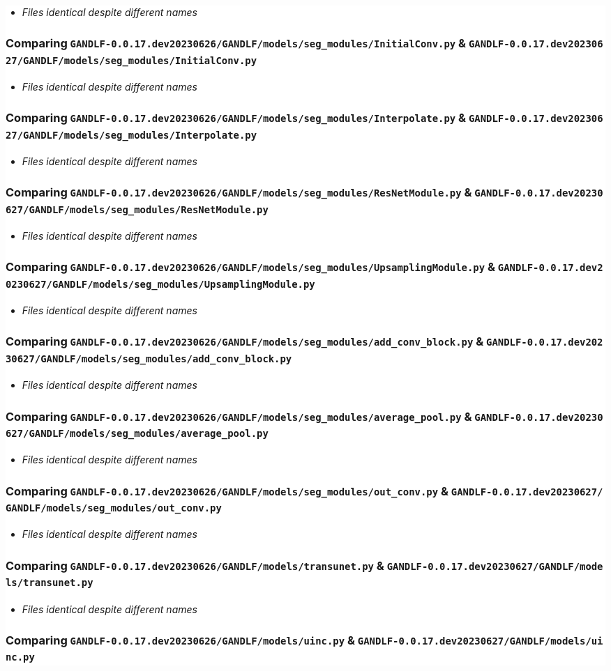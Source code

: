  * *Files identical despite different names*

### Comparing `GANDLF-0.0.17.dev20230626/GANDLF/models/seg_modules/InitialConv.py` & `GANDLF-0.0.17.dev20230627/GANDLF/models/seg_modules/InitialConv.py`

 * *Files identical despite different names*

### Comparing `GANDLF-0.0.17.dev20230626/GANDLF/models/seg_modules/Interpolate.py` & `GANDLF-0.0.17.dev20230627/GANDLF/models/seg_modules/Interpolate.py`

 * *Files identical despite different names*

### Comparing `GANDLF-0.0.17.dev20230626/GANDLF/models/seg_modules/ResNetModule.py` & `GANDLF-0.0.17.dev20230627/GANDLF/models/seg_modules/ResNetModule.py`

 * *Files identical despite different names*

### Comparing `GANDLF-0.0.17.dev20230626/GANDLF/models/seg_modules/UpsamplingModule.py` & `GANDLF-0.0.17.dev20230627/GANDLF/models/seg_modules/UpsamplingModule.py`

 * *Files identical despite different names*

### Comparing `GANDLF-0.0.17.dev20230626/GANDLF/models/seg_modules/add_conv_block.py` & `GANDLF-0.0.17.dev20230627/GANDLF/models/seg_modules/add_conv_block.py`

 * *Files identical despite different names*

### Comparing `GANDLF-0.0.17.dev20230626/GANDLF/models/seg_modules/average_pool.py` & `GANDLF-0.0.17.dev20230627/GANDLF/models/seg_modules/average_pool.py`

 * *Files identical despite different names*

### Comparing `GANDLF-0.0.17.dev20230626/GANDLF/models/seg_modules/out_conv.py` & `GANDLF-0.0.17.dev20230627/GANDLF/models/seg_modules/out_conv.py`

 * *Files identical despite different names*

### Comparing `GANDLF-0.0.17.dev20230626/GANDLF/models/transunet.py` & `GANDLF-0.0.17.dev20230627/GANDLF/models/transunet.py`

 * *Files identical despite different names*

### Comparing `GANDLF-0.0.17.dev20230626/GANDLF/models/uinc.py` & `GANDLF-0.0.17.dev20230627/GANDLF/models/uinc.py`
